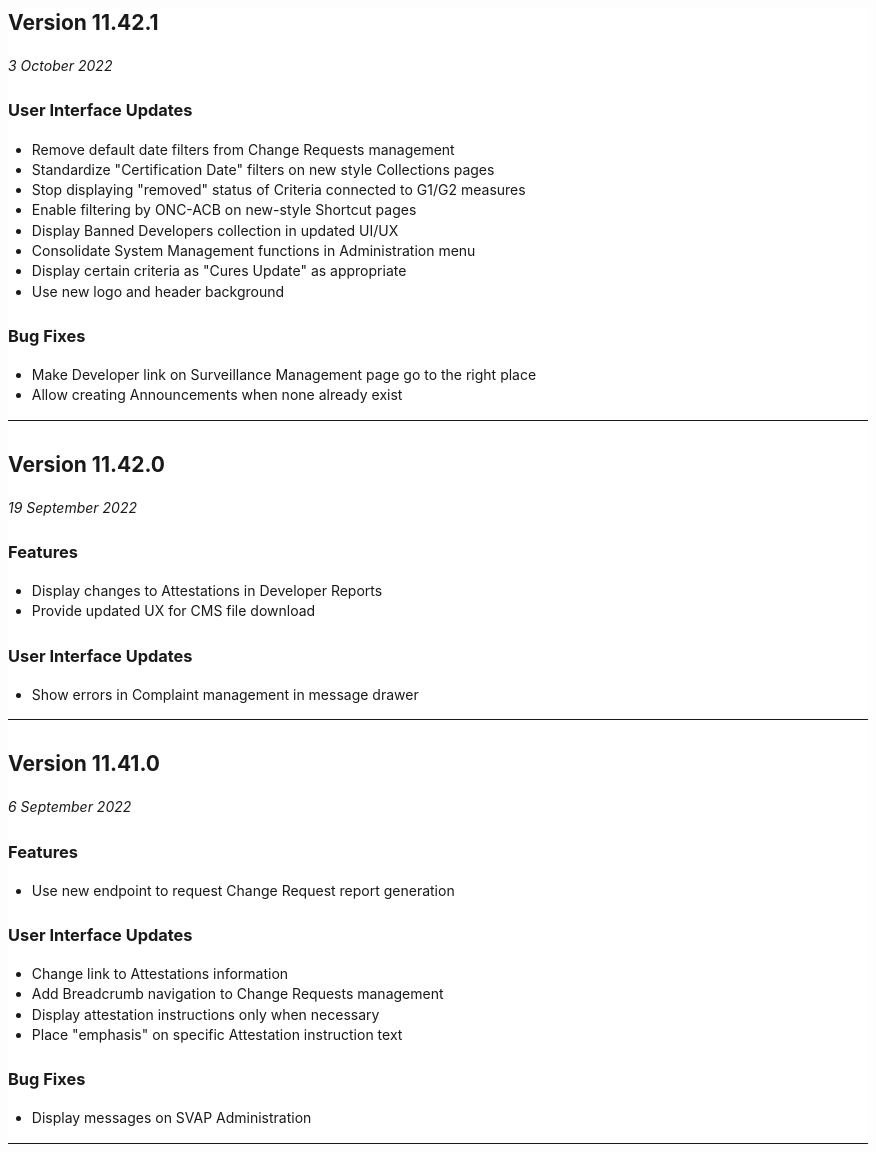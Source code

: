 ## Version 11.42.1
_3 October 2022_

### User Interface Updates
* Remove default date filters from Change Requests management
* Standardize "Certification Date" filters on new style Collections pages
* Stop displaying "removed" status of Criteria connected to G1/G2 measures
* Enable filtering by ONC-ACB on new-style Shortcut pages
* Display Banned Developers collection in updated UI/UX
* Consolidate System Management functions in Administration menu
* Display certain criteria as "Cures Update" as appropriate
* Use new logo and header background

### Bug Fixes
* Make Developer link on Surveillance Management page go to the right place
* Allow creating Announcements when none already exist

---

## Version 11.42.0
_19 September 2022_

### Features
* Display changes to Attestations in Developer Reports
* Provide updated UX for CMS file download

### User Interface Updates
* Show errors in Complaint management in message drawer

---

## Version 11.41.0
_6 September 2022_

### Features
* Use new endpoint to request Change Request report generation

### User Interface Updates
* Change link to Attestations information
* Add Breadcrumb navigation to Change Requests management
* Display attestation instructions only when necessary
* Place "emphasis" on specific Attestation instruction text

### Bug Fixes
* Display messages on SVAP Administration

---
